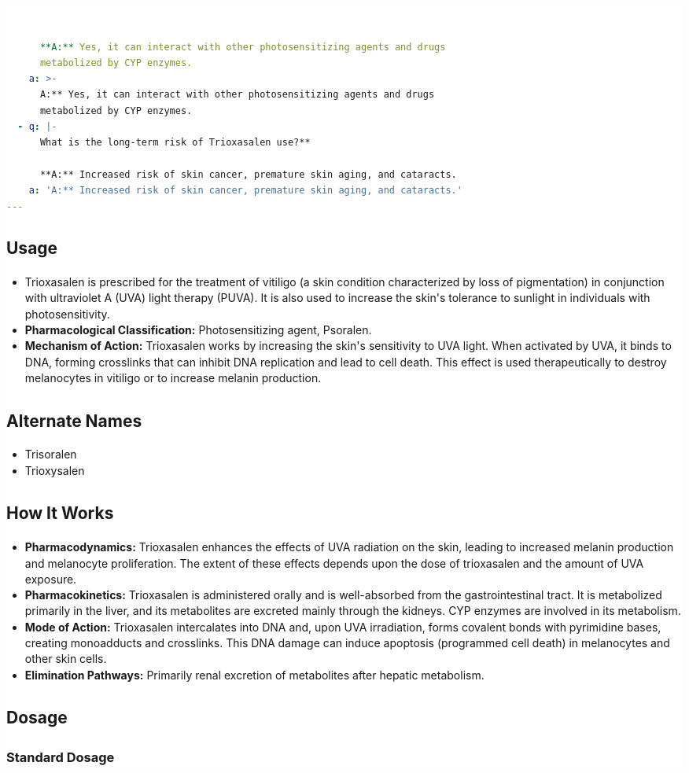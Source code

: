 ```yaml


      **A:** Yes, it can interact with other photosensitizing agents and drugs
      metabolized by CYP enzymes.
    a: >-
      A:** Yes, it can interact with other photosensitizing agents and drugs
      metabolized by CYP enzymes.
  - q: |-
      What is the long-term risk of Trioxasalen use?**

      **A:** Increased risk of skin cancer, premature skin aging, and cataracts.
    a: 'A:** Increased risk of skin cancer, premature skin aging, and cataracts.'
---
```

## **Usage**

- Trioxasalen is prescribed for the treatment of vitiligo (a skin condition characterized by loss of pigmentation) in conjunction with ultraviolet A (UVA) light therapy (PUVA). It is also used to increase the skin's tolerance to sunlight in individuals with photosensitivity.
- **Pharmacological Classification:** Photosensitizing agent, Psoralen.
- **Mechanism of Action:** Trioxasalen works by increasing the skin's sensitivity to UVA light.  When activated by UVA, it binds to DNA, forming crosslinks that can inhibit DNA replication and lead to cell death. This effect is used therapeutically to destroy melanocytes in vitiligo or to increase melanin production.

## **Alternate Names**

- Trisoralen
- Trioxysalen


## **How It Works**

- **Pharmacodynamics:** Trioxasalen enhances the effects of UVA radiation on the skin, leading to increased melanin production and melanocyte proliferation. The extent of these effects depends upon the dose of trioxasalen and the amount of UVA exposure.
- **Pharmacokinetics:** Trioxasalen is administered orally and is well-absorbed from the gastrointestinal tract. It is metabolized primarily in the liver, and its metabolites are excreted mainly through the kidneys.  CYP enzymes are involved in its metabolism.
- **Mode of Action:** Trioxasalen intercalates into DNA and, upon UVA irradiation, forms covalent bonds with pyrimidine bases, creating monoadducts and crosslinks. This DNA damage can induce apoptosis (programmed cell death) in melanocytes and other skin cells.
- **Elimination Pathways:** Primarily renal excretion of metabolites after hepatic metabolism.


## **Dosage**


### **Standard Dosage**
